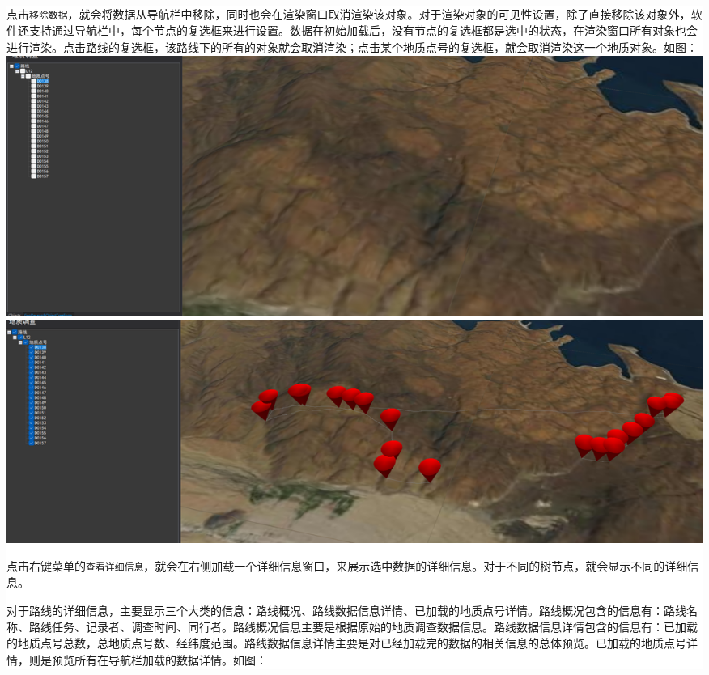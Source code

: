 点击``移除数据``，就会将数据从导航栏中移除，同时也会在渲染窗口取消渲染该对象。对于渲染对象的可见性设置，除了直接移除该对象外，软件还支持通过导航栏中，每个节点的复选框来进行设置。数据在初始加载后，没有节点的复选框都是选中的状态，在渲染窗口所有对象也会进行渲染。点击路线的复选框，该路线下的所有的对象就会取消渲染；点击某个地质点号的复选框，就会取消渲染这一个地质对象。如图：
![移除数据1](./%E5%9B%BE%E7%89%87/image43.png)
![移除数据2](./%E5%9B%BE%E7%89%87/image44.png)

点击右键菜单的``查看详细信息``，就会在右侧加载一个详细信息窗口，来展示选中数据的详细信息。对于不同的树节点，就会显示不同的详细信息。

对于路线的详细信息，主要显示三个大类的信息：路线概况、路线数据信息详情、已加载的地质点号详情。路线概况包含的信息有：路线名称、路线任务、记录者、调查时间、同行者。路线概况信息主要是根据原始的地质调查数据信息。路线数据信息详情包含的信息有：已加载的地质点号总数，总地质点号数、经纬度范围。路线数据信息详情主要是对已经加载完的数据的相关信息的总体预览。已加载的地质点号详情，则是预览所有在导航栏加载的数据详情。如图：
